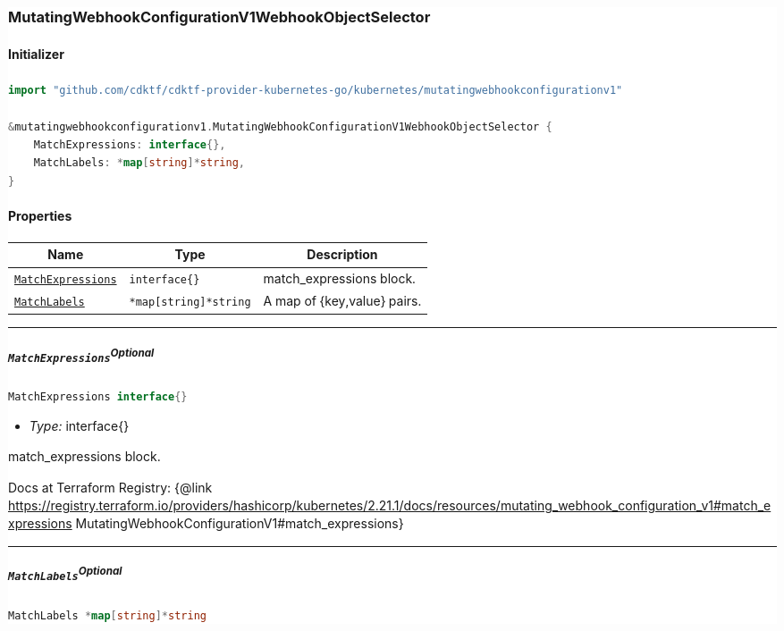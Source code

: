 ### MutatingWebhookConfigurationV1WebhookObjectSelector <a name="MutatingWebhookConfigurationV1WebhookObjectSelector" id="@cdktf/provider-kubernetes.mutatingWebhookConfigurationV1.MutatingWebhookConfigurationV1WebhookObjectSelector"></a>

#### Initializer <a name="Initializer" id="@cdktf/provider-kubernetes.mutatingWebhookConfigurationV1.MutatingWebhookConfigurationV1WebhookObjectSelector.Initializer"></a>

```go
import "github.com/cdktf/cdktf-provider-kubernetes-go/kubernetes/mutatingwebhookconfigurationv1"

&mutatingwebhookconfigurationv1.MutatingWebhookConfigurationV1WebhookObjectSelector {
	MatchExpressions: interface{},
	MatchLabels: *map[string]*string,
}
```

#### Properties <a name="Properties" id="Properties"></a>

| **Name** | **Type** | **Description** |
| --- | --- | --- |
| <code><a href="#@cdktf/provider-kubernetes.mutatingWebhookConfigurationV1.MutatingWebhookConfigurationV1WebhookObjectSelector.property.matchExpressions">MatchExpressions</a></code> | <code>interface{}</code> | match_expressions block. |
| <code><a href="#@cdktf/provider-kubernetes.mutatingWebhookConfigurationV1.MutatingWebhookConfigurationV1WebhookObjectSelector.property.matchLabels">MatchLabels</a></code> | <code>*map[string]*string</code> | A map of {key,value} pairs. |

---

##### `MatchExpressions`<sup>Optional</sup> <a name="MatchExpressions" id="@cdktf/provider-kubernetes.mutatingWebhookConfigurationV1.MutatingWebhookConfigurationV1WebhookObjectSelector.property.matchExpressions"></a>

```go
MatchExpressions interface{}
```

- *Type:* interface{}

match_expressions block.

Docs at Terraform Registry: {@link https://registry.terraform.io/providers/hashicorp/kubernetes/2.21.1/docs/resources/mutating_webhook_configuration_v1#match_expressions MutatingWebhookConfigurationV1#match_expressions}

---

##### `MatchLabels`<sup>Optional</sup> <a name="MatchLabels" id="@cdktf/provider-kubernetes.mutatingWebhookConfigurationV1.MutatingWebhookConfigurationV1WebhookObjectSelector.property.matchLabels"></a>

```go
MatchLabels *map[string]*string
```
